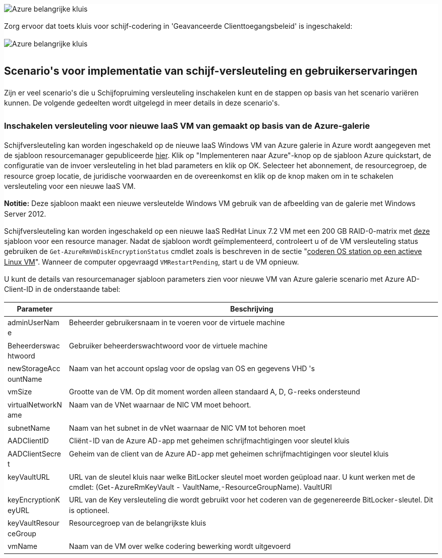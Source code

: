 ![Azure belangrijke kluis](./media/azure-security-disk-encryption/keyvault-portal-fig3b.png)

Zorg ervoor dat toets kluis voor schijf-codering in 'Geavanceerde Clienttoegangsbeleid' is ingeschakeld:

![Azure belangrijke kluis](./media/azure-security-disk-encryption/keyvault-portal-fig4.png)

## <a name="disk-encryption-deployment-scenarios-and-user-experiences"></a>Scenario's voor implementatie van schijf-versleuteling en gebruikerservaringen

Zijn er veel scenario's die u Schijfopruiming versleuteling inschakelen kunt en de stappen op basis van het scenario variëren kunnen. De volgende gedeelten wordt uitgelegd in meer details in deze scenario's.

### <a name="enable-encryption-on-new-iaas-vms-created-from-the-azure-gallery"></a>Inschakelen versleuteling voor nieuwe IaaS VM van gemaakt op basis van de Azure-galerie

Schijfversleuteling kan worden ingeschakeld op de nieuwe IaaS Windows VM van Azure galerie in Azure wordt aangegeven met de sjabloon resourcemanager gepubliceerde [hier](https://github.com/Azure/azure-quickstart-templates/tree/master/201-encrypt-create-new-vm-gallery-image). Klik op "Implementeren naar Azure"-knop op de sjabloon Azure quickstart, de configuratie van de invoer versleuteling in het blad parameters en klik op OK. Selecteer het abonnement, de resourcegroep, de resource groep locatie, de juridische voorwaarden en de overeenkomst en klik op de knop maken om in te schakelen versleuteling voor een nieuwe IaaS VM.

**Notitie:** Deze sjabloon maakt een nieuwe versleutelde Windows VM gebruik van de afbeelding van de galerie met Windows Server 2012.

Schijfversleuteling kan worden ingeschakeld op een nieuwe IaaS RedHat Linux 7.2 VM met een 200 GB RAID-0-matrix met [deze](https://aka.ms/fde-rhel) sjabloon voor een resource manager. Nadat de sjabloon wordt geïmplementeerd, controleert u of de VM versleuteling status gebruiken de `Get-AzureRmVmDiskEncryptionStatus` cmdlet zoals is beschreven in de sectie "[coderen OS station op een actieve Linux VM](#encrypting-os-drive-on-a-running-linux-vm)". Wanneer de computer opgevraagd `VMRestartPending`, start u de VM opnieuw.

U kunt de details van resourcemanager sjabloon parameters zien voor nieuwe VM van Azure galerie scenario met Azure AD-Client-ID in de onderstaande tabel:

| Parameter                        | Beschrijving|
|-------------------------------|-------------------------------------------------------------------------------------------------------------------------------------------------------------------|
| adminUserName                 | Beheerder gebruikersnaam in te voeren voor de virtuele machine                                                                                                                           |
| Beheerderswachtwoord                 | Gebruiker beheerderswachtwoord voor de virtuele machine                                                                                                                       |
| newStorageAccountName         | Naam van het account opslag voor de opslag van OS en gegevens VHD 's                                                                                                             |
| vmSize                        | Grootte van de VM. Op dit moment worden alleen standaard A, D, G-reeks ondersteund                                                                                          |
| virtualNetworkName            | Naam van de VNet waarnaar de NIC VM moet behoort.                                                                                                            |
| subnetName                    | Naam van het subnet in de vNet waarnaar de NIC VM tot behoren moet                                                                                               |
| AADClientID                   | Cliënt-ID van de Azure AD-app met geheimen schrijfmachtigingen voor sleutel kluis                                                                                       |
| AADClientSecret               | Geheim van de client van de Azure AD-app met geheimen schrijfmachtigingen voor sleutel kluis                                                                                   |
| keyVaultURL                   | URL van de sleutel kluis naar welke BitLocker sleutel moet worden geüpload naar. U kunt werken met de cmdlet: (Get-AzureRmKeyVault - VaultName,-ResourceGroupName). VaultURI |
| keyEncryptionKeyURL           | URL van de Key versleuteling die wordt gebruikt voor het coderen van de gegenereerde BitLocker-sleutel. Dit is optioneel.                                                               |
| keyVaultResourceGroup         | Resourcegroep van de belangrijkste kluis                                                               |
| vmName                        | Naam van de VM over welke codering bewerking wordt uitgevoerd
